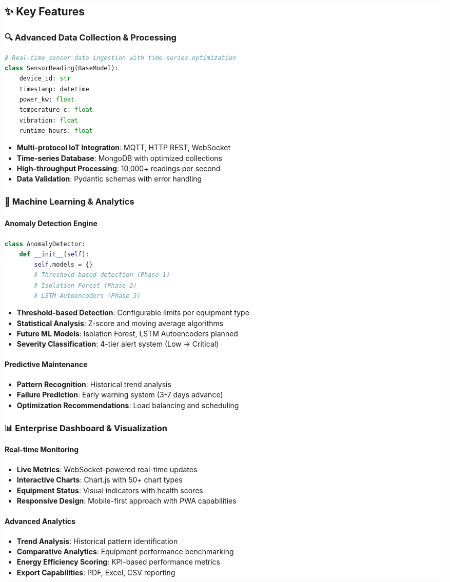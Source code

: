 
## ✨ Key Features

### 🔍 **Advanced Data Collection & Processing**
```python
# Real-time sensor data ingestion with time-series optimization
class SensorReading(BaseModel):
    device_id: str
    timestamp: datetime
    power_kw: float
    temperature_c: float
    vibration: float
    runtime_hours: float
```

- **Multi-protocol IoT Integration**: MQTT, HTTP REST, WebSocket
- **Time-series Database**: MongoDB with optimized collections
- **High-throughput Processing**: 10,000+ readings per second
- **Data Validation**: Pydantic schemas with error handling

### 🤖 **Machine Learning & Analytics**

#### **Anomaly Detection Engine**
```python
class AnomalyDetector:
    def __init__(self):
        self.models = {}
        # Threshold-based detection (Phase 1)
        # Isolation Forest (Phase 2) 
        # LSTM Autoencoders (Phase 3)
```

- **Threshold-based Detection**: Configurable limits per equipment type
- **Statistical Analysis**: Z-score and moving average algorithms
- **Future ML Models**: Isolation Forest, LSTM Autoencoders planned
- **Severity Classification**: 4-tier alert system (Low → Critical)

#### **Predictive Maintenance**
- **Pattern Recognition**: Historical trend analysis
- **Failure Prediction**: Early warning system (3-7 days advance)
- **Optimization Recommendations**: Load balancing and scheduling

### 📊 **Enterprise Dashboard & Visualization**

#### **Real-time Monitoring**
- **Live Metrics**: WebSocket-powered real-time updates
- **Interactive Charts**: Chart.js with 50+ chart types
- **Equipment Status**: Visual indicators with health scores
- **Responsive Design**: Mobile-first approach with PWA capabilities

#### **Advanced Analytics**
- **Trend Analysis**: Historical pattern identification
- **Comparative Analytics**: Equipment performance benchmarking
- **Energy Efficiency Scoring**: KPI-based performance metrics
- **Export Capabilities**: PDF, Excel, CSV reporting
